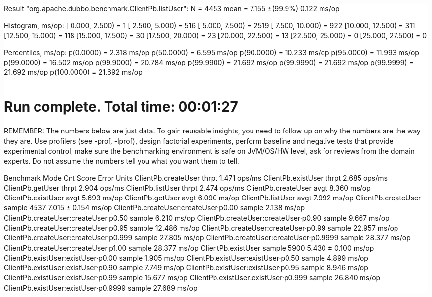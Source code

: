 

Result "org.apache.dubbo.benchmark.ClientPb.listUser":
  N = 4453
  mean =      7.155 ±(99.9%) 0.122 ms/op

  Histogram, ms/op:
    [ 0.000,  2.500) = 1 
    [ 2.500,  5.000) = 516 
    [ 5.000,  7.500) = 2519 
    [ 7.500, 10.000) = 922 
    [10.000, 12.500) = 311 
    [12.500, 15.000) = 118 
    [15.000, 17.500) = 30 
    [17.500, 20.000) = 23 
    [20.000, 22.500) = 13 
    [22.500, 25.000) = 0 
    [25.000, 27.500) = 0 

  Percentiles, ms/op:
      p(0.0000) =      2.318 ms/op
     p(50.0000) =      6.595 ms/op
     p(90.0000) =     10.233 ms/op
     p(95.0000) =     11.993 ms/op
     p(99.0000) =     16.502 ms/op
     p(99.9000) =     20.784 ms/op
     p(99.9900) =     21.692 ms/op
     p(99.9990) =     21.692 ms/op
     p(99.9999) =     21.692 ms/op
    p(100.0000) =     21.692 ms/op


# Run complete. Total time: 00:01:27

REMEMBER: The numbers below are just data. To gain reusable insights, you need to follow up on
why the numbers are the way they are. Use profilers (see -prof, -lprof), design factorial
experiments, perform baseline and negative tests that provide experimental control, make sure
the benchmarking environment is safe on JVM/OS/HW level, ask for reviews from the domain experts.
Do not assume the numbers tell you what you want them to tell.

Benchmark                                 Mode   Cnt   Score   Error   Units
ClientPb.createUser                      thrpt         1.471          ops/ms
ClientPb.existUser                       thrpt         2.685          ops/ms
ClientPb.getUser                         thrpt         2.904          ops/ms
ClientPb.listUser                        thrpt         2.474          ops/ms
ClientPb.createUser                       avgt         8.360           ms/op
ClientPb.existUser                        avgt         5.693           ms/op
ClientPb.getUser                          avgt         6.090           ms/op
ClientPb.listUser                         avgt         7.992           ms/op
ClientPb.createUser                     sample  4537   7.015 ± 0.154   ms/op
ClientPb.createUser:createUser·p0.00    sample         2.138           ms/op
ClientPb.createUser:createUser·p0.50    sample         6.210           ms/op
ClientPb.createUser:createUser·p0.90    sample         9.667           ms/op
ClientPb.createUser:createUser·p0.95    sample        12.486           ms/op
ClientPb.createUser:createUser·p0.99    sample        22.957           ms/op
ClientPb.createUser:createUser·p0.999   sample        27.805           ms/op
ClientPb.createUser:createUser·p0.9999  sample        28.377           ms/op
ClientPb.createUser:createUser·p1.00    sample        28.377           ms/op
ClientPb.existUser                      sample  5900   5.430 ± 0.100   ms/op
ClientPb.existUser:existUser·p0.00      sample         1.905           ms/op
ClientPb.existUser:existUser·p0.50      sample         4.899           ms/op
ClientPb.existUser:existUser·p0.90      sample         7.749           ms/op
ClientPb.existUser:existUser·p0.95      sample         8.946           ms/op
ClientPb.existUser:existUser·p0.99      sample        15.677           ms/op
ClientPb.existUser:existUser·p0.999     sample        26.840           ms/op
ClientPb.existUser:existUser·p0.9999    sample        27.689           ms/op